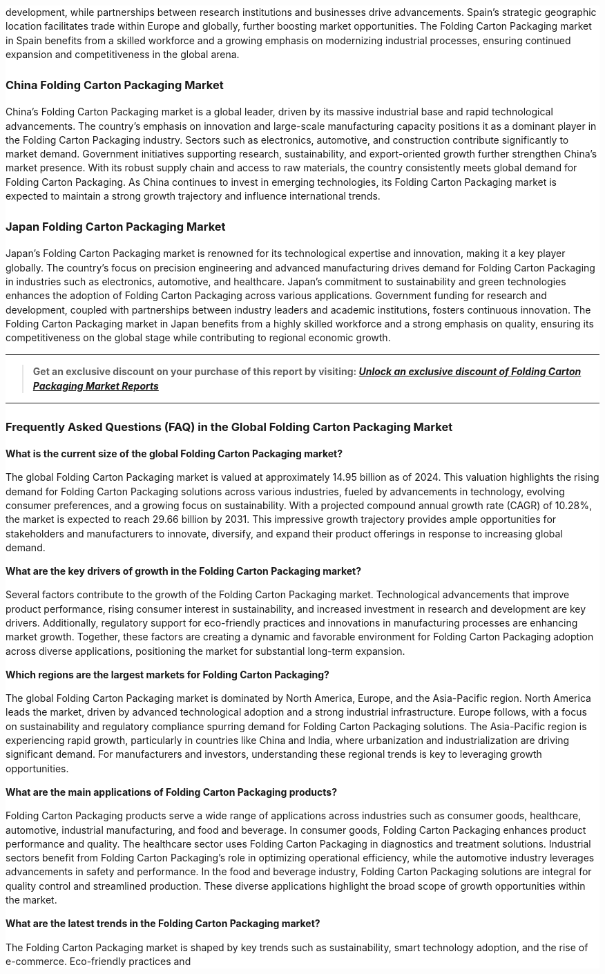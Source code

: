 development, while partnerships between research institutions and businesses drive advancements. Spain&rsquo;s strategic geographic location facilitates trade within Europe and globally, further boosting market opportunities. The Folding Carton Packaging market in Spain benefits from a skilled workforce and a growing emphasis on modernizing industrial processes, ensuring continued expansion and competitiveness in the global arena.</p><h3>China Folding Carton Packaging Market</h3><p>China&rsquo;s Folding Carton Packaging market is a global leader, driven by its massive industrial base and rapid technological advancements. The country&rsquo;s emphasis on innovation and large-scale manufacturing capacity positions it as a dominant player in the Folding Carton Packaging industry. Sectors such as electronics, automotive, and construction contribute significantly to market demand. Government initiatives supporting research, sustainability, and export-oriented growth further strengthen China&rsquo;s market presence. With its robust supply chain and access to raw materials, the country consistently meets global demand for Folding Carton Packaging. As China continues to invest in emerging technologies, its Folding Carton Packaging market is expected to maintain a strong growth trajectory and influence international trends.</p><h3>Japan Folding Carton Packaging Market</h3><p>Japan&rsquo;s Folding Carton Packaging market is renowned for its technological expertise and innovation, making it a key player globally. The country&rsquo;s focus on precision engineering and advanced manufacturing drives demand for Folding Carton Packaging in industries such as electronics, automotive, and healthcare. Japan&rsquo;s commitment to sustainability and green technologies enhances the adoption of Folding Carton Packaging across various applications. Government funding for research and development, coupled with partnerships between industry leaders and academic institutions, fosters continuous innovation. The Folding Carton Packaging market in Japan benefits from a highly skilled workforce and a strong emphasis on quality, ensuring its competitiveness on the global stage while contributing to regional economic growth.</p><hr /><blockquote><p><strong>Get an exclusive discount on your purchase of this report by visiting: <em><a href="://marketresearchpulse.com/ask-for-discount/60588?utm_source=Github&amp;utm_medium=0119">Unlock an exclusive discount of Folding Carton Packaging Market Reports</a></em>&nbsp;</strong></p></blockquote><hr /><h3>Frequently Asked Questions (FAQ) in the Global Folding Carton Packaging Market</h3><p><strong>What is the current size of the global Folding Carton Packaging market?</strong></p><p>The global Folding Carton Packaging market is valued at approximately 14.95 billion as of 2024. This valuation highlights the rising demand for Folding Carton Packaging solutions across various industries, fueled by advancements in technology, evolving consumer preferences, and a growing focus on sustainability. With a projected compound annual growth rate (CAGR) of 10.28%, the market is expected to reach 29.66 billion by 2031. This impressive growth trajectory provides ample opportunities for stakeholders and manufacturers to innovate, diversify, and expand their product offerings in response to increasing global demand.</p><p><strong>What are the key drivers of growth in the Folding Carton Packaging market?</strong></p><p>Several factors contribute to the growth of the Folding Carton Packaging market. Technological advancements that improve product performance, rising consumer interest in sustainability, and increased investment in research and development are key drivers. Additionally, regulatory support for eco-friendly practices and innovations in manufacturing processes are enhancing market growth. Together, these factors are creating a dynamic and favorable environment for Folding Carton Packaging adoption across diverse applications, positioning the market for substantial long-term expansion.</p><p><strong>Which regions are the largest markets for Folding Carton Packaging?</strong></p><p>The global Folding Carton Packaging market is dominated by North America, Europe, and the Asia-Pacific region. North America leads the market, driven by advanced technological adoption and a strong industrial infrastructure. Europe follows, with a focus on sustainability and regulatory compliance spurring demand for Folding Carton Packaging solutions. The Asia-Pacific region is experiencing rapid growth, particularly in countries like China and India, where urbanization and industrialization are driving significant demand. For manufacturers and investors, understanding these regional trends is key to leveraging growth opportunities.</p><p><strong>What are the main applications of Folding Carton Packaging products?</strong></p><p>Folding Carton Packaging products serve a wide range of applications across industries such as consumer goods, healthcare, automotive, industrial manufacturing, and food and beverage. In consumer goods, Folding Carton Packaging enhances product performance and quality. The healthcare sector uses Folding Carton Packaging in diagnostics and treatment solutions. Industrial sectors benefit from Folding Carton Packaging&rsquo;s role in optimizing operational efficiency, while the automotive industry leverages advancements in safety and performance. In the food and beverage industry, Folding Carton Packaging solutions are integral for quality control and streamlined production. These diverse applications highlight the broad scope of growth opportunities within the market.</p><p><strong>What are the latest trends in the Folding Carton Packaging market?</strong></p><p>The Folding Carton Packaging market is shaped by key trends such as sustainability, smart technology adoption, and the rise of e-commerce. Eco-friendly practices and